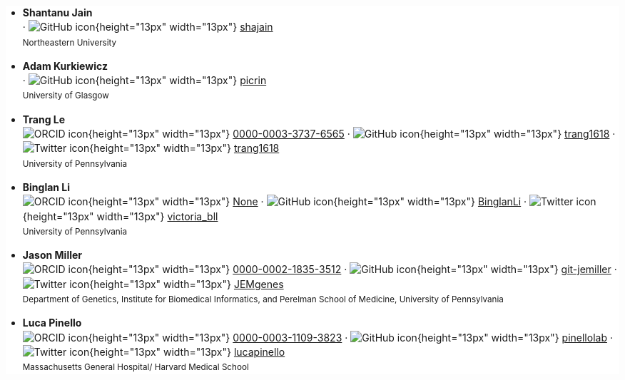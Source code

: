 + **Shantanu Jain**<br>
    · ![GitHub icon](images/github.svg){height="13px" width="13px"}
    [shajain](https://github.com/shajain)<br>
  <small>
     Northeastern University
  </small>

+ **Adam Kurkiewicz**<br>
    · ![GitHub icon](images/github.svg){height="13px" width="13px"}
    [picrin](https://github.com/picrin)<br>
  <small>
     University of Glasgow
  </small>

+ **Trang Le**<br>
    ![ORCID icon](images/orcid.svg){height="13px" width="13px"}
    [0000-0003-3737-6565](https://orcid.org/0000-0003-3737-6565)
    · ![GitHub icon](images/github.svg){height="13px" width="13px"}
    [trang1618](https://github.com/trang1618)
    · ![Twitter icon](images/twitter.svg){height="13px" width="13px"}
    [trang1618](https://twitter.com/trang1618)<br>
  <small>
     University of Pennsylvania
  </small>

+ **Binglan Li**<br>
    ![ORCID icon](images/orcid.svg){height="13px" width="13px"}
    [None](https://orcid.org/None)
    · ![GitHub icon](images/github.svg){height="13px" width="13px"}
    [BinglanLi](https://github.com/BinglanLi)
    · ![Twitter icon](images/twitter.svg){height="13px" width="13px"}
    [victoria_bll](https://twitter.com/victoria_bll)<br>
  <small>
     University of Pennsylvania
  </small>

+ **Jason Miller**<br>
    ![ORCID icon](images/orcid.svg){height="13px" width="13px"}
    [0000-0002-1835-3512](https://orcid.org/0000-0002-1835-3512)
    · ![GitHub icon](images/github.svg){height="13px" width="13px"}
    [git-jemiller](https://github.com/git-jemiller)
    · ![Twitter icon](images/twitter.svg){height="13px" width="13px"}
    [JEMgenes](https://twitter.com/JEMgenes)<br>
  <small>
     Department of Genetics, Institute for Biomedical Informatics, and Perelman School of Medicine, University of Pennsylvania
  </small>

+ **Luca Pinello**<br>
    ![ORCID icon](images/orcid.svg){height="13px" width="13px"}
    [0000-0003-1109-3823](https://orcid.org/0000-0003-1109-3823)
    · ![GitHub icon](images/github.svg){height="13px" width="13px"}
    [pinellolab](https://github.com/pinellolab)
    · ![Twitter icon](images/twitter.svg){height="13px" width="13px"}
    [lucapinello](https://twitter.com/lucapinello)<br>
  <small>
     Massachusetts General Hospital/ Harvard Medical School
  </small>
